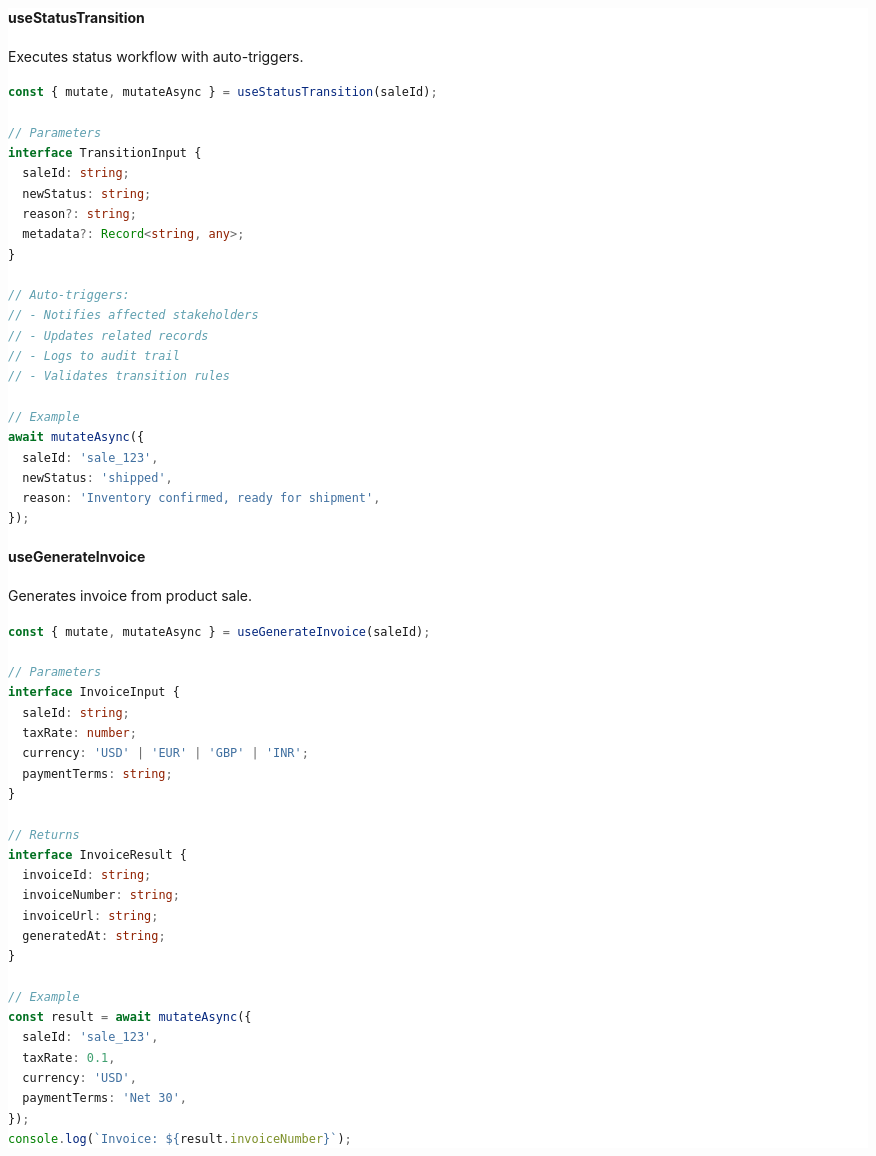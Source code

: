 #### useStatusTransition

Executes status workflow with auto-triggers.

```typescript
const { mutate, mutateAsync } = useStatusTransition(saleId);

// Parameters
interface TransitionInput {
  saleId: string;
  newStatus: string;
  reason?: string;
  metadata?: Record<string, any>;
}

// Auto-triggers:
// - Notifies affected stakeholders
// - Updates related records
// - Logs to audit trail
// - Validates transition rules

// Example
await mutateAsync({
  saleId: 'sale_123',
  newStatus: 'shipped',
  reason: 'Inventory confirmed, ready for shipment',
});
```

#### useGenerateInvoice

Generates invoice from product sale.

```typescript
const { mutate, mutateAsync } = useGenerateInvoice(saleId);

// Parameters
interface InvoiceInput {
  saleId: string;
  taxRate: number;
  currency: 'USD' | 'EUR' | 'GBP' | 'INR';
  paymentTerms: string;
}

// Returns
interface InvoiceResult {
  invoiceId: string;
  invoiceNumber: string;
  invoiceUrl: string;
  generatedAt: string;
}

// Example
const result = await mutateAsync({
  saleId: 'sale_123',
  taxRate: 0.1,
  currency: 'USD',
  paymentTerms: 'Net 30',
});
console.log(`Invoice: ${result.invoiceNumber}`);
```
